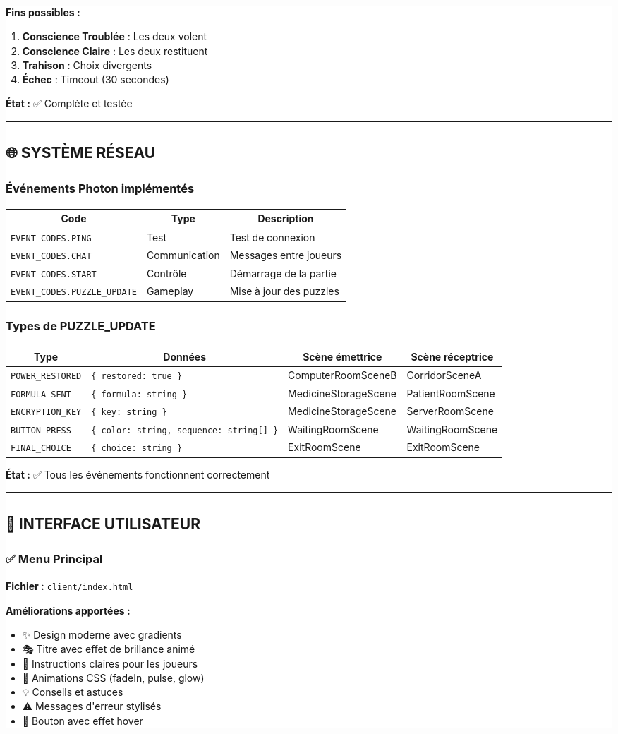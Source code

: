 **Fins possibles :**
1. **Conscience Troublée** : Les deux volent
2. **Conscience Claire** : Les deux restituent
3. **Trahison** : Choix divergents
4. **Échec** : Timeout (30 secondes)

**État :** ✅ Complète et testée

---

## 🌐 SYSTÈME RÉSEAU

### Événements Photon implémentés

| Code | Type | Description |
|------|------|-------------|
| `EVENT_CODES.PING` | Test | Test de connexion |
| `EVENT_CODES.CHAT` | Communication | Messages entre joueurs |
| `EVENT_CODES.START` | Contrôle | Démarrage de la partie |
| `EVENT_CODES.PUZZLE_UPDATE` | Gameplay | Mise à jour des puzzles |

### Types de PUZZLE_UPDATE

| Type | Données | Scène émettrice | Scène réceptrice |
|------|---------|-----------------|------------------|
| `POWER_RESTORED` | `{ restored: true }` | ComputerRoomSceneB | CorridorSceneA |
| `FORMULA_SENT` | `{ formula: string }` | MedicineStorageScene | PatientRoomScene |
| `ENCRYPTION_KEY` | `{ key: string }` | MedicineStorageScene | ServerRoomScene |
| `BUTTON_PRESS` | `{ color: string, sequence: string[] }` | WaitingRoomScene | WaitingRoomScene |
| `FINAL_CHOICE` | `{ choice: string }` | ExitRoomScene | ExitRoomScene |

**État :** ✅ Tous les événements fonctionnent correctement

---

## 🎨 INTERFACE UTILISATEUR

### ✅ Menu Principal
**Fichier :** `client/index.html`

**Améliorations apportées :**
- ✨ Design moderne avec gradients
- 🎭 Titre avec effet de brillance animé
- 📝 Instructions claires pour les joueurs
- 🎨 Animations CSS (fadeIn, pulse, glow)
- 💡 Conseils et astuces
- ⚠️ Messages d'erreur stylisés
- 🔗 Bouton avec effet hover
